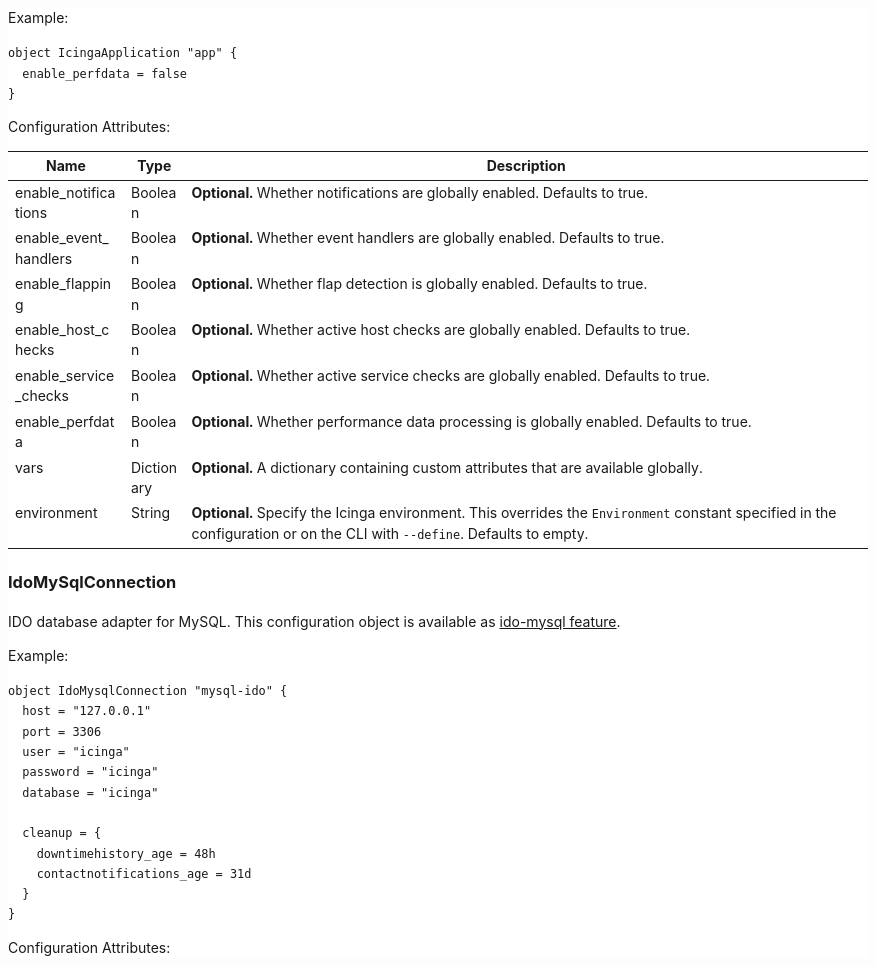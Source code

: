 Example:

```
object IcingaApplication "app" {
  enable_perfdata = false
}
```

Configuration Attributes:

  Name                      | Type                  | Description
  --------------------------|-----------------------|----------------------------------
  enable\_notifications     | Boolean               | **Optional.** Whether notifications are globally enabled. Defaults to true.
  enable\_event\_handlers   | Boolean               | **Optional.** Whether event handlers are globally enabled. Defaults to true.
  enable\_flapping          | Boolean               | **Optional.** Whether flap detection is globally enabled. Defaults to true.
  enable\_host\_checks      | Boolean               | **Optional.** Whether active host checks are globally enabled. Defaults to true.
  enable\_service\_checks   | Boolean               | **Optional.** Whether active service checks are globally enabled. Defaults to true.
  enable\_perfdata          | Boolean               | **Optional.** Whether performance data processing is globally enabled. Defaults to true.
  vars                      | Dictionary            | **Optional.** A dictionary containing custom attributes that are available globally.
  environment               | String                | **Optional.** Specify the Icinga environment. This overrides the `Environment` constant specified in the configuration or on the CLI with `--define`. Defaults to empty.

### IdoMySqlConnection <a id="objecttype-idomysqlconnection"></a>

IDO database adapter for MySQL.
This configuration object is available as [ido-mysql feature](14-features.md#db-ido).

Example:

```
object IdoMysqlConnection "mysql-ido" {
  host = "127.0.0.1"
  port = 3306
  user = "icinga"
  password = "icinga"
  database = "icinga"

  cleanup = {
    downtimehistory_age = 48h
    contactnotifications_age = 31d
  }
}
```

Configuration Attributes:
